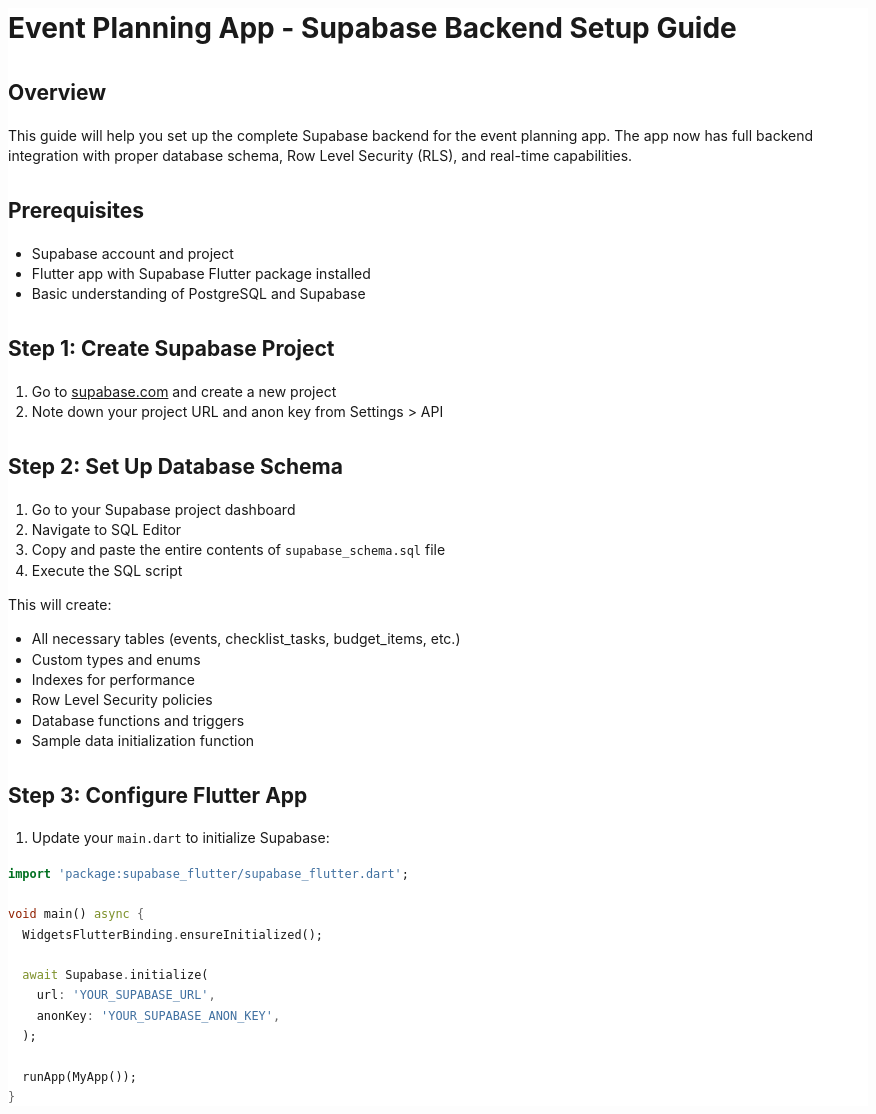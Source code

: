 # Event Planning App - Supabase Backend Setup Guide

## Overview
This guide will help you set up the complete Supabase backend for the event planning app. The app now has full backend integration with proper database schema, Row Level Security (RLS), and real-time capabilities.

## Prerequisites
- Supabase account and project
- Flutter app with Supabase Flutter package installed
- Basic understanding of PostgreSQL and Supabase

## Step 1: Create Supabase Project
1. Go to [supabase.com](https://supabase.com) and create a new project
2. Note down your project URL and anon key from Settings > API

## Step 2: Set Up Database Schema
1. Go to your Supabase project dashboard
2. Navigate to SQL Editor
3. Copy and paste the entire contents of `supabase_schema.sql` file
4. Execute the SQL script

This will create:
- All necessary tables (events, checklist_tasks, budget_items, etc.)
- Custom types and enums
- Indexes for performance
- Row Level Security policies
- Database functions and triggers
- Sample data initialization function

## Step 3: Configure Flutter App
1. Update your `main.dart` to initialize Supabase:

```dart
import 'package:supabase_flutter/supabase_flutter.dart';

void main() async {
  WidgetsFlutterBinding.ensureInitialized();
  
  await Supabase.initialize(
    url: 'YOUR_SUPABASE_URL',
    anonKey: 'YOUR_SUPABASE_ANON_KEY',
  );
  
  runApp(MyApp());
}
```
